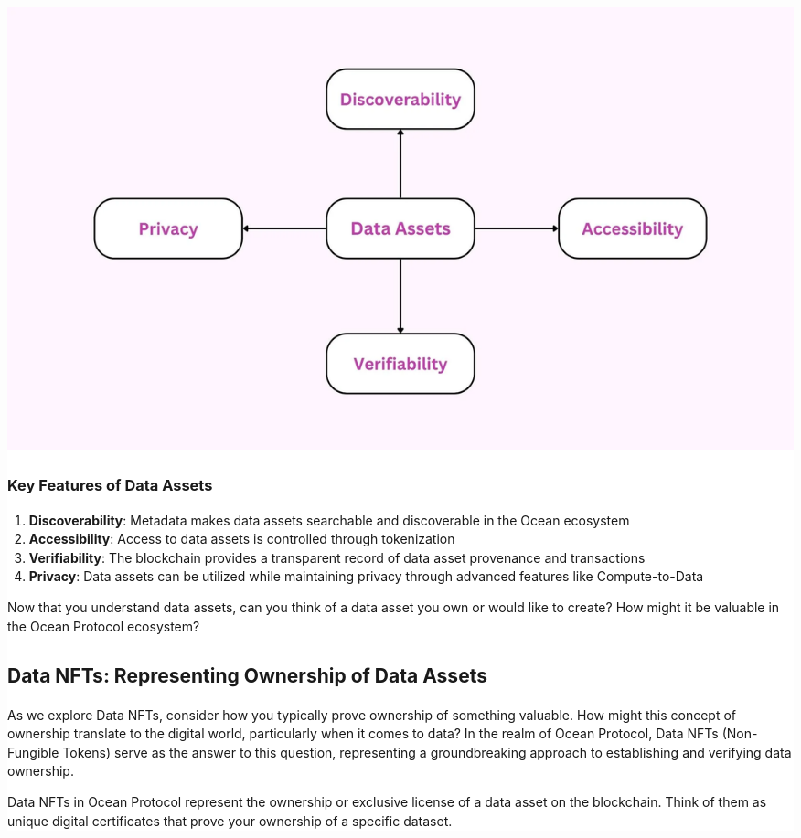 ![2.webp](https://raw.githubusercontent.com/0xmetaschool/Learning-Projects/refs/heads/main/assests_for_all/Ocean%20c2%20Building%20On%20Ocean/Lesson%202%20Understanding%20Data%20Assets%20and%20Data%20NFTs/2.webp)

### Key Features of Data Assets

1. **Discoverability**: Metadata makes data assets searchable and discoverable in the Ocean ecosystem
2. **Accessibility**: Access to data assets is controlled through tokenization
3. **Verifiability**: The blockchain provides a transparent record of data asset provenance and transactions
4. **Privacy**: Data assets can be utilized while maintaining privacy through advanced features like Compute-to-Data

Now that you understand data assets, can you think of a data asset you own or would like to create? How might it be valuable in the Ocean Protocol ecosystem?

## Data NFTs: Representing Ownership of Data Assets

As we explore Data NFTs, consider how you typically prove ownership of something valuable. How might this concept of ownership translate to the digital world, particularly when it comes to data? In the realm of Ocean Protocol, Data NFTs (Non-Fungible Tokens) serve as the answer to this question, representing a groundbreaking approach to establishing and verifying data ownership.

Data NFTs in Ocean Protocol represent the ownership or exclusive license of a data asset on the blockchain. Think of them as unique digital certificates that prove your ownership of a specific dataset.
